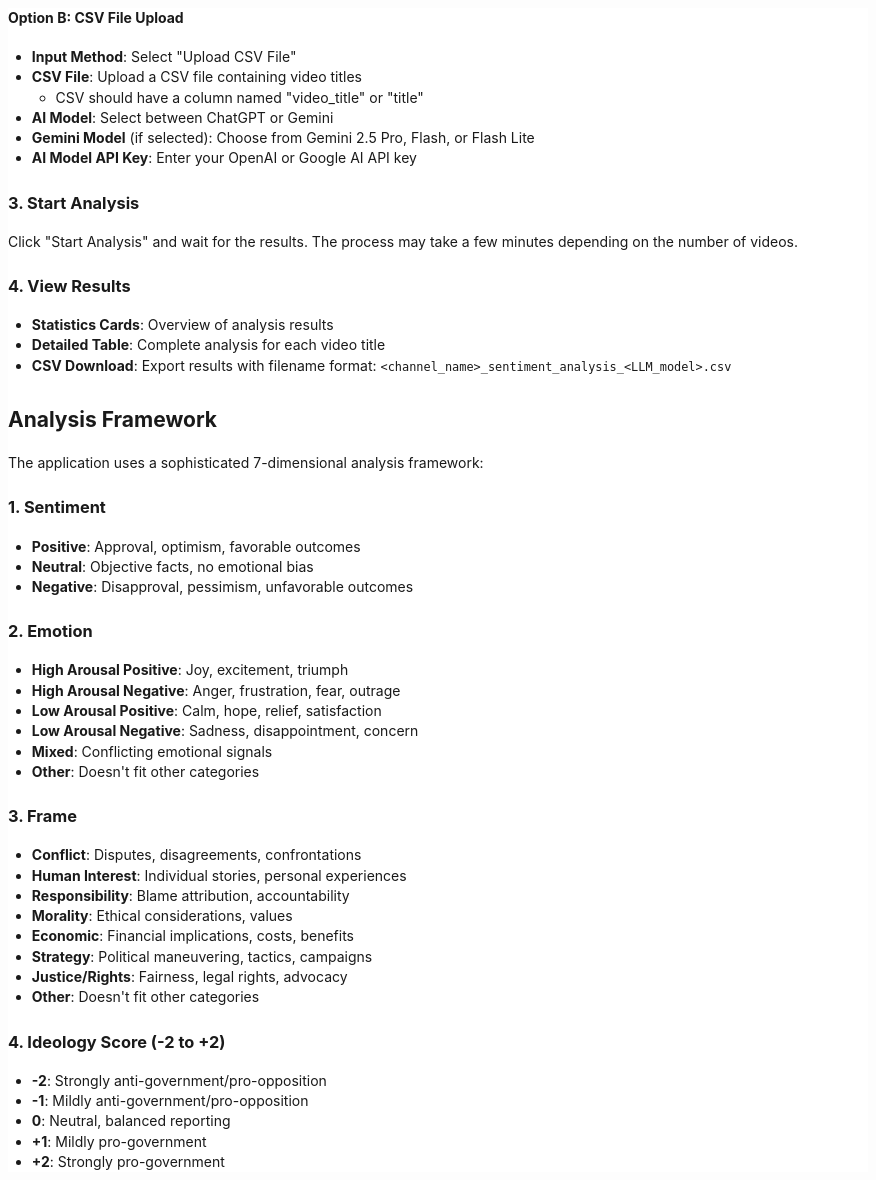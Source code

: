 #### Option B: CSV File Upload
- **Input Method**: Select "Upload CSV File"
- **CSV File**: Upload a CSV file containing video titles
  - CSV should have a column named "video_title" or "title"
- **AI Model**: Select between ChatGPT or Gemini
- **Gemini Model** (if selected): Choose from Gemini 2.5 Pro, Flash, or Flash Lite
- **AI Model API Key**: Enter your OpenAI or Google AI API key

### 3. Start Analysis
Click "Start Analysis" and wait for the results. The process may take a few minutes depending on the number of videos.

### 4. View Results
- **Statistics Cards**: Overview of analysis results
- **Detailed Table**: Complete analysis for each video title
- **CSV Download**: Export results with filename format: `<channel_name>_sentiment_analysis_<LLM_model>.csv`

## Analysis Framework

The application uses a sophisticated 7-dimensional analysis framework:

### 1. Sentiment
- **Positive**: Approval, optimism, favorable outcomes
- **Neutral**: Objective facts, no emotional bias
- **Negative**: Disapproval, pessimism, unfavorable outcomes

### 2. Emotion
- **High Arousal Positive**: Joy, excitement, triumph
- **High Arousal Negative**: Anger, frustration, fear, outrage
- **Low Arousal Positive**: Calm, hope, relief, satisfaction
- **Low Arousal Negative**: Sadness, disappointment, concern
- **Mixed**: Conflicting emotional signals
- **Other**: Doesn't fit other categories

### 3. Frame
- **Conflict**: Disputes, disagreements, confrontations
- **Human Interest**: Individual stories, personal experiences
- **Responsibility**: Blame attribution, accountability
- **Morality**: Ethical considerations, values
- **Economic**: Financial implications, costs, benefits
- **Strategy**: Political maneuvering, tactics, campaigns
- **Justice/Rights**: Fairness, legal rights, advocacy
- **Other**: Doesn't fit other categories

### 4. Ideology Score (-2 to +2)
- **-2**: Strongly anti-government/pro-opposition
- **-1**: Mildly anti-government/pro-opposition
- **0**: Neutral, balanced reporting
- **+1**: Mildly pro-government
- **+2**: Strongly pro-government
